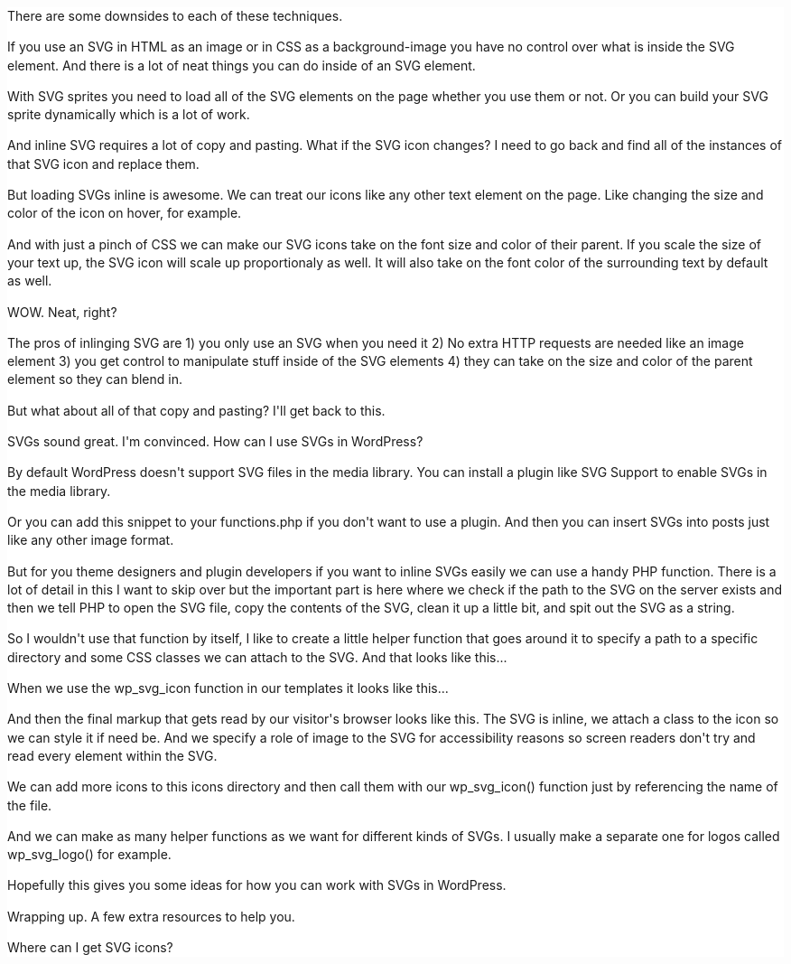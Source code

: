 There are some downsides to each of these techniques. 

If you use an SVG in HTML as an image or in CSS as a background-image you have no control over what is inside the SVG element. And there is a lot of neat things you can do inside of an SVG element. 

With SVG sprites you need to load all of the SVG elements on the page whether you use them or not. Or you can build your SVG sprite dynamically which is a lot of work.

And inline SVG requires a lot of copy and pasting. What if the SVG icon changes? I need to go back and find all of the instances of that SVG icon and replace them.

But loading SVGs inline is awesome. We can treat our icons like any other text element on the page. Like changing the size and color of the icon on hover, for example.

And with just a pinch of CSS we can make our SVG icons take on the font size and color of their parent. If you scale the size of your text up, the SVG icon will scale up proportionaly as well. It will also take on the font color of the surrounding text by default as well.

WOW. Neat, right?

The pros of inlinging SVG are 1) you only use an SVG when you need it 2) No extra HTTP requests are needed like an image element 3) you get control to manipulate stuff inside of the SVG elements 4) they can take on the size and color of the parent element so they can blend in.

But what about all of that copy and pasting? I'll get back to this.

SVGs sound great. I'm convinced. How can I use SVGs in WordPress?

By default WordPress doesn't support SVG files in the media library. You can install a plugin like SVG Support to enable SVGs in the media library. 

Or you can add this snippet to your functions.php if you don't want to use a plugin. And then you can insert SVGs into posts just like any other image format. 

But for you theme designers and plugin developers if you want to inline SVGs easily we can use a handy PHP function. There is a lot of detail in this I want to skip over but the important part is here where we check if the path to the SVG on the server exists and then we tell PHP to open the SVG file, copy the contents of the SVG, clean it up a little bit, and spit out the SVG as a string. 

So I wouldn't use that function by itself, I like to create a little helper function that goes around it to specify a path to a specific directory and some CSS classes we can attach to the SVG. And that looks like this...

When we use the wp_svg_icon function in our templates it looks like this...

And then the final markup that gets read by our visitor's browser looks like this. The SVG is inline, we attach a class to the icon so we can style it if need be. And we specify a role of image to the SVG for accessibility reasons so screen readers don't try and read every element within the SVG.

We can add more icons to this icons directory and then call them with our wp_svg_icon() function just by referencing the name of the file.

And we can make as many helper functions as we want for different kinds of SVGs. I usually make a separate one for logos called wp_svg_logo() for example.

Hopefully this gives you some ideas for how you can work with SVGs in WordPress.

Wrapping up. A few extra resources to help you.

Where can I get SVG icons?
